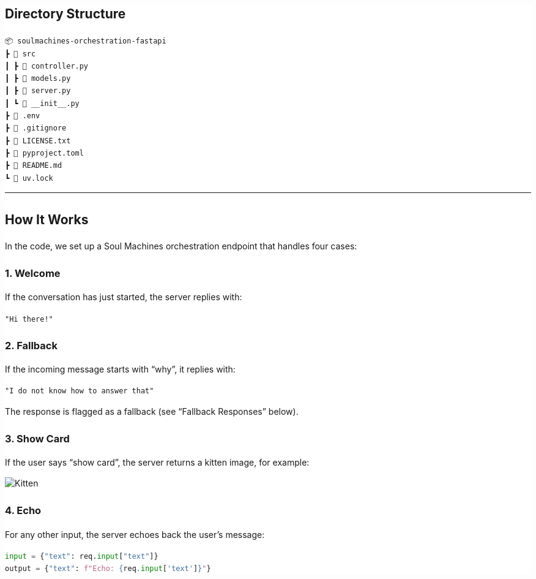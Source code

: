 ## Directory Structure

```
📦 soulmachines-orchestration-fastapi
┣ 📂 src
┃ ┣ 📜 controller.py
┃ ┣ 📜 models.py
┃ ┣ 📜 server.py
┃ ┗ 📜 __init__.py
┣ 📜 .env
┣ 📜 .gitignore
┣ 📜 LICENSE.txt
┣ 📜 pyproject.toml
┣ 📜 README.md
┗ 📜 uv.lock
```

---

## How It Works

In the code, we set up a Soul Machines orchestration endpoint that handles four cases:

### 1. Welcome

If the conversation has just started, the server replies with:

```txt
"Hi there!"
```

### 2. Fallback

If the incoming message starts with “why”, it replies with:

```txt
"I do not know how to answer that"
```

The response is flagged as a fallback (see “Fallback Responses” below).

### 3. Show Card

If the user says “show card”, the server returns a kitten image, for example:

![Kitten](https://github.com/user-attachments/assets/e5c86846-8d03-41a2-b0ec-cadbbe20db63)

### 4. Echo

For any other input, the server echoes back the user’s message:

```python
input = {"text": req.input["text"]}
output = {"text": f"Echo: {req.input['text']}"}
```
